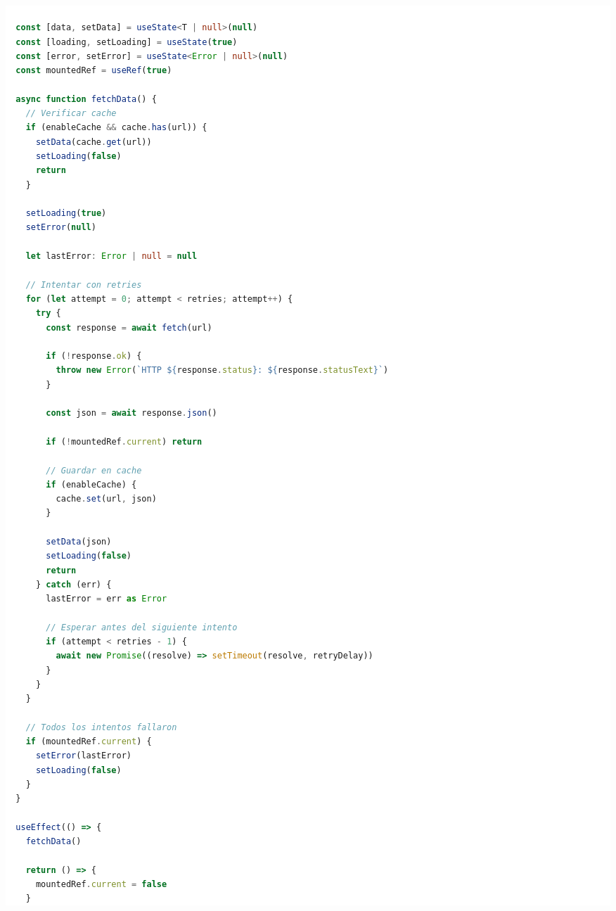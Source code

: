 ```typescript

  const [data, setData] = useState<T | null>(null)
  const [loading, setLoading] = useState(true)
  const [error, setError] = useState<Error | null>(null)
  const mountedRef = useRef(true)

  async function fetchData() {
    // Verificar cache
    if (enableCache && cache.has(url)) {
      setData(cache.get(url))
      setLoading(false)
      return
    }

    setLoading(true)
    setError(null)

    let lastError: Error | null = null

    // Intentar con retries
    for (let attempt = 0; attempt < retries; attempt++) {
      try {
        const response = await fetch(url)

        if (!response.ok) {
          throw new Error(`HTTP ${response.status}: ${response.statusText}`)
        }

        const json = await response.json()

        if (!mountedRef.current) return

        // Guardar en cache
        if (enableCache) {
          cache.set(url, json)
        }

        setData(json)
        setLoading(false)
        return
      } catch (err) {
        lastError = err as Error

        // Esperar antes del siguiente intento
        if (attempt < retries - 1) {
          await new Promise((resolve) => setTimeout(resolve, retryDelay))
        }
      }
    }

    // Todos los intentos fallaron
    if (mountedRef.current) {
      setError(lastError)
      setLoading(false)
    }
  }

  useEffect(() => {
    fetchData()

    return () => {
      mountedRef.current = false
    }
```